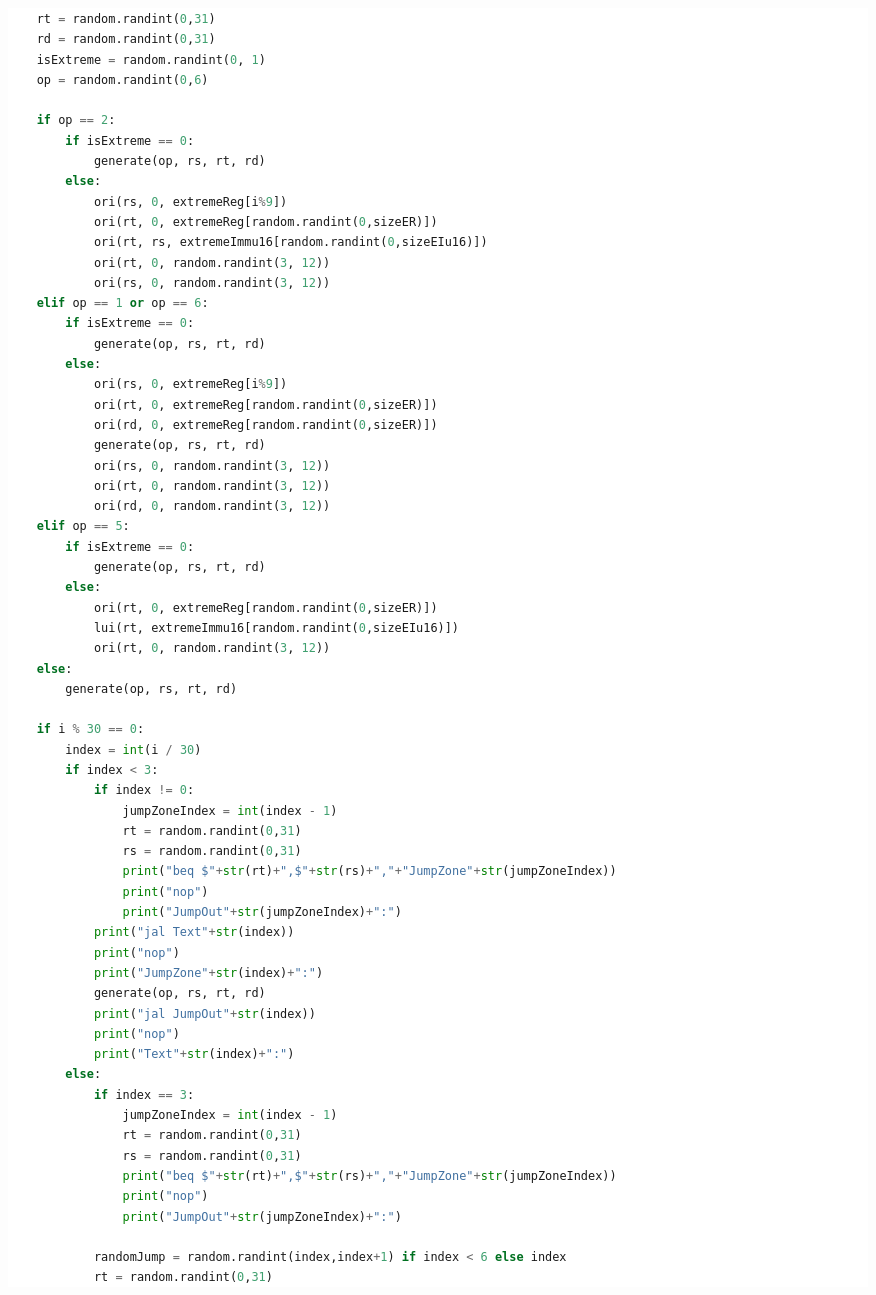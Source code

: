 ```python
    rt = random.randint(0,31)
    rd = random.randint(0,31)
    isExtreme = random.randint(0, 1)
    op = random.randint(0,6)  
    
    if op == 2:
        if isExtreme == 0:
            generate(op, rs, rt, rd)
        else:
            ori(rs, 0, extremeReg[i%9])
            ori(rt, 0, extremeReg[random.randint(0,sizeER)])
            ori(rt, rs, extremeImmu16[random.randint(0,sizeEIu16)])
            ori(rt, 0, random.randint(3, 12))
            ori(rs, 0, random.randint(3, 12))
    elif op == 1 or op == 6:
        if isExtreme == 0:
            generate(op, rs, rt, rd)
        else:
            ori(rs, 0, extremeReg[i%9])
            ori(rt, 0, extremeReg[random.randint(0,sizeER)])
            ori(rd, 0, extremeReg[random.randint(0,sizeER)])
            generate(op, rs, rt, rd)
            ori(rs, 0, random.randint(3, 12))
            ori(rt, 0, random.randint(3, 12))
            ori(rd, 0, random.randint(3, 12))
    elif op == 5:
        if isExtreme == 0:
            generate(op, rs, rt, rd)
        else:
            ori(rt, 0, extremeReg[random.randint(0,sizeER)])
            lui(rt, extremeImmu16[random.randint(0,sizeEIu16)])
            ori(rt, 0, random.randint(3, 12))
    else:
        generate(op, rs, rt, rd)   

    if i % 30 == 0:
        index = int(i / 30)
        if index < 3:
            if index != 0:
                jumpZoneIndex = int(index - 1)
                rt = random.randint(0,31)
                rs = random.randint(0,31)
                print("beq $"+str(rt)+",$"+str(rs)+","+"JumpZone"+str(jumpZoneIndex))
                print("nop")
                print("JumpOut"+str(jumpZoneIndex)+":")  
            print("jal Text"+str(index))
            print("nop")
            print("JumpZone"+str(index)+":")
            generate(op, rs, rt, rd)
            print("jal JumpOut"+str(index))
            print("nop")
            print("Text"+str(index)+":")
        else:
            if index == 3:
                jumpZoneIndex = int(index - 1)
                rt = random.randint(0,31)
                rs = random.randint(0,31)
                print("beq $"+str(rt)+",$"+str(rs)+","+"JumpZone"+str(jumpZoneIndex))
                print("nop")
                print("JumpOut"+str(jumpZoneIndex)+":")  
            
            randomJump = random.randint(index,index+1) if index < 6 else index
            rt = random.randint(0,31)
```